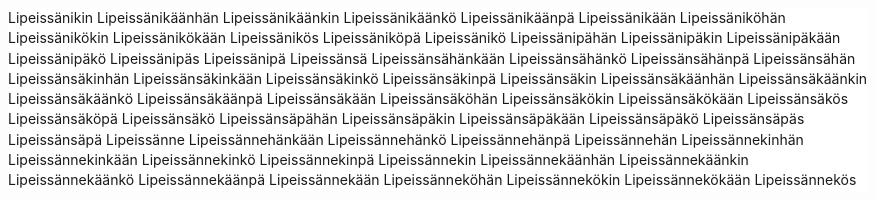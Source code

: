 Lipeissänikin
Lipeissänikäänhän
Lipeissänikäänkin
Lipeissänikäänkö
Lipeissänikäänpä
Lipeissänikään
Lipeissäniköhän
Lipeissänikökin
Lipeissänikökään
Lipeissänikös
Lipeissäniköpä
Lipeissänikö
Lipeissänipähän
Lipeissänipäkin
Lipeissänipäkään
Lipeissänipäkö
Lipeissänipäs
Lipeissänipä
Lipeissänsä
Lipeissänsähänkään
Lipeissänsähänkö
Lipeissänsähänpä
Lipeissänsähän
Lipeissänsäkinhän
Lipeissänsäkinkään
Lipeissänsäkinkö
Lipeissänsäkinpä
Lipeissänsäkin
Lipeissänsäkäänhän
Lipeissänsäkäänkin
Lipeissänsäkäänkö
Lipeissänsäkäänpä
Lipeissänsäkään
Lipeissänsäköhän
Lipeissänsäkökin
Lipeissänsäkökään
Lipeissänsäkös
Lipeissänsäköpä
Lipeissänsäkö
Lipeissänsäpähän
Lipeissänsäpäkin
Lipeissänsäpäkään
Lipeissänsäpäkö
Lipeissänsäpäs
Lipeissänsäpä
Lipeissänne
Lipeissännehänkään
Lipeissännehänkö
Lipeissännehänpä
Lipeissännehän
Lipeissännekinhän
Lipeissännekinkään
Lipeissännekinkö
Lipeissännekinpä
Lipeissännekin
Lipeissännekäänhän
Lipeissännekäänkin
Lipeissännekäänkö
Lipeissännekäänpä
Lipeissännekään
Lipeissänneköhän
Lipeissännekökin
Lipeissännekökään
Lipeissännekös